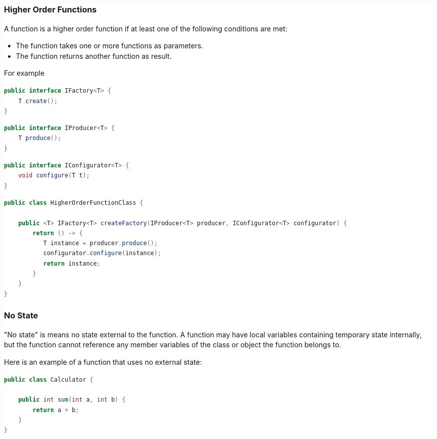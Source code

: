 ### Higher Order Functions

A function is a higher order function if at least one of the following conditions are met:

* The function takes one or more functions as parameters.
* The function returns another function as result.

For example

```java
public interface IFactory<T> {
    T create();
}
```

```java
public interface IProducer<T> {
    T produce();
}
```

```java
public interface IConfigurator<T> {
    void configure(T t);
}
```

```java
public class HigherOrderFunctionClass {

    public <T> IFactory<T> createFactory(IProducer<T> producer, IConfigurator<T> configurator) {
        return () -> {
           T instance = producer.produce();
           configurator.configure(instance);
           return instance;
        }
    }
}
```

### No State

"No state" is means no state external to the function. A function may have local variables containing temporary state
internally, but the function cannot reference any member variables of the class or object the function belongs to.

Here is an example of a function that uses no external state:

```java
public class Calculator {

    public int sum(int a, int b) {
        return a + b;
    }
}
```
